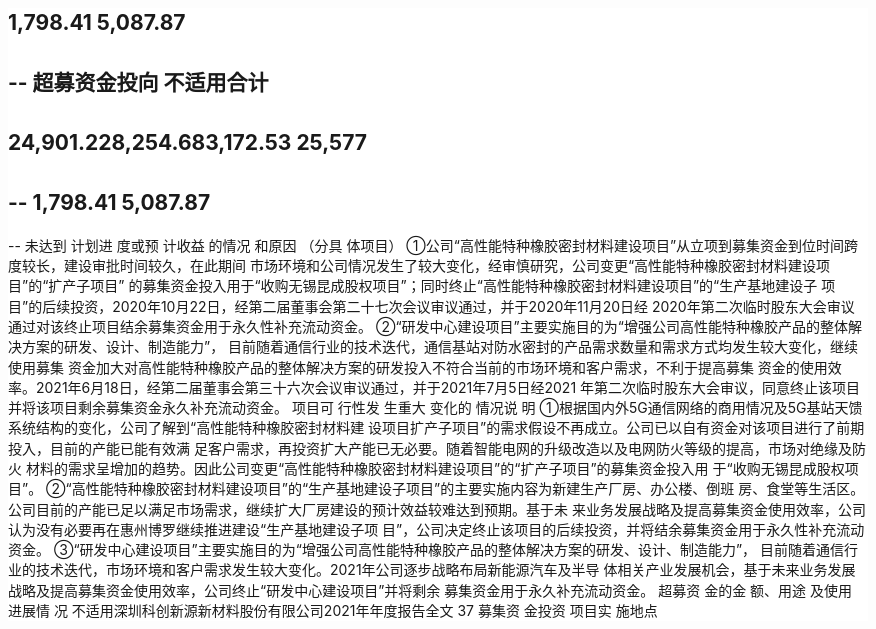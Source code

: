 1,798.41
5,087.87
--
--
超募资金投向
不适用合计
--
24,901.228,254.683,172.53
25,577
--
--
1,798.41
5,087.87
--
--
未达到
计划进
度或预
计收益
的情况
和原因
（分具
体项目）
①公司“高性能特种橡胶密封材料建设项目”从立项到募集资金到位时间跨度较长，建设审批时间较久，在此期间
市场环境和公司情况发生了较大变化，经审慎研究，公司变更“高性能特种橡胶密封材料建设项目”的“扩产子项目”
的募集资金投入用于“收购无锡昆成股权项目”；同时终止“高性能特种橡胶密封材料建设项目”的“生产基地建设子
项目”的后续投资，2020年10月22日，经第二届董事会第二十七次会议审议通过，并于2020年11月20日经
2020年第二次临时股东大会审议通过对该终止项目结余募集资金用于永久性补充流动资金。
②“研发中心建设项目”主要实施目的为“增强公司高性能特种橡胶产品的整体解决方案的研发、设计、制造能力”，
目前随着通信行业的技术迭代，通信基站对防水密封的产品需求数量和需求方式均发生较大变化，继续使用募集
资金加大对高性能特种橡胶产品的整体解决方案的研发投入不符合当前的市场环境和客户需求，不利于提高募集
资金的使用效率。2021年6月18日，经第二届董事会第三十六次会议审议通过，并于2021年7月5日经2021
年第二次临时股东大会审议，同意终止该项目并将该项目剩余募集资金永久补充流动资金。
项目可
行性发
生重大
变化的
情况说
明
①根据国内外5G通信网络的商用情况及5G基站天馈系统结构的变化，公司了解到“高性能特种橡胶密封材料建
设项目扩产子项目”的需求假设不再成立。公司已以自有资金对该项目进行了前期投入，目前的产能已能有效满
足客户需求，再投资扩大产能已无必要。随着智能电网的升级改造以及电网防火等级的提高，市场对绝缘及防火
材料的需求呈增加的趋势。因此公司变更“高性能特种橡胶密封材料建设项目”的“扩产子项目”的募集资金投入用
于“收购无锡昆成股权项目”。
②“高性能特种橡胶密封材料建设项目”的“生产基地建设子项目”的主要实施内容为新建生产厂房、办公楼、倒班
房、食堂等生活区。公司目前的产能已足以满足市场需求，继续扩大厂房建设的预计效益较难达到预期。基于未
来业务发展战略及提高募集资金使用效率，公司认为没有必要再在惠州博罗继续推进建设“生产基地建设子项
目”，公司决定终止该项目的后续投资，并将结余募集资金用于永久性补充流动资金。
③“研发中心建设项目”主要实施目的为“增强公司高性能特种橡胶产品的整体解决方案的研发、设计、制造能力”，
目前随着通信行业的技术迭代，市场环境和客户需求发生较大变化。2021年公司逐步战略布局新能源汽车及半导
体相关产业发展机会，基于未来业务发展战略及提高募集资金使用效率，公司终止“研发中心建设项目”并将剩余
募集资金用于永久补充流动资金。
超募资
金的金
额、用途
及使用
进展情
况
不适用深圳科创新源新材料股份有限公司2021年年度报告全文
37
募集资
金投资
项目实
施地点